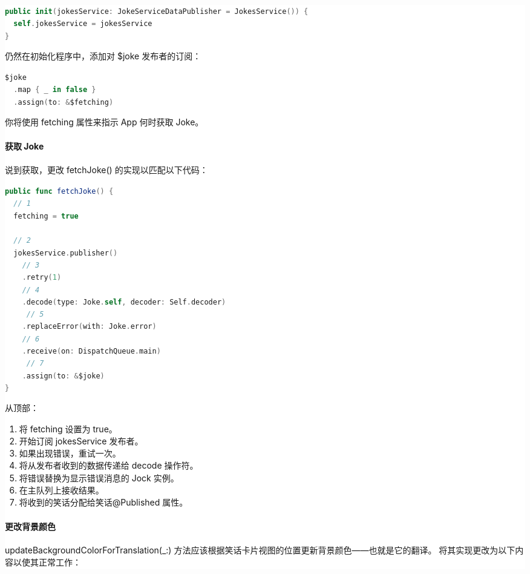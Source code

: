 ```swift
public init(jokesService: JokeServiceDataPublisher = JokesService()) {
  self.jokesService = jokesService
}
```

仍然在初始化程序中，添加对 $joke 发布者的订阅：

```swift
$joke
  .map { _ in false }
  .assign(to: &$fetching)
```

你将使用 fetching 属性来指示 App 何时获取 Joke。



#### 获取 Joke

说到获取，更改 fetchJoke() 的实现以匹配以下代码：

```swift
public func fetchJoke() {
  // 1
  fetching = true

  // 2
  jokesService.publisher()
    // 3
    .retry(1)
    // 4
    .decode(type: Joke.self, decoder: Self.decoder)
     // 5
    .replaceError(with: Joke.error)
    // 6
    .receive(on: DispatchQueue.main)
     // 7
    .assign(to: &$joke)
}
```

从顶部：

1. 将 fetching 设置为 true。
2. 开始订阅 jokesService 发布者。
3. 如果出现错误，重试一次。
4. 将从发布者收到的数据传递给 decode 操作符。
5. 将错误替换为显示错误消息的 Jock 实例。
6. 在主队列上接收结果。
7. 将收到的笑话分配给笑话@Published 属性。



#### 更改背景颜色

updateBackgroundColorForTranslation(_:) 方法应该根据笑话卡片视图的位置更新背景颜色——也就是它的翻译。 将其实现更改为以下内容以使其正常工作：
